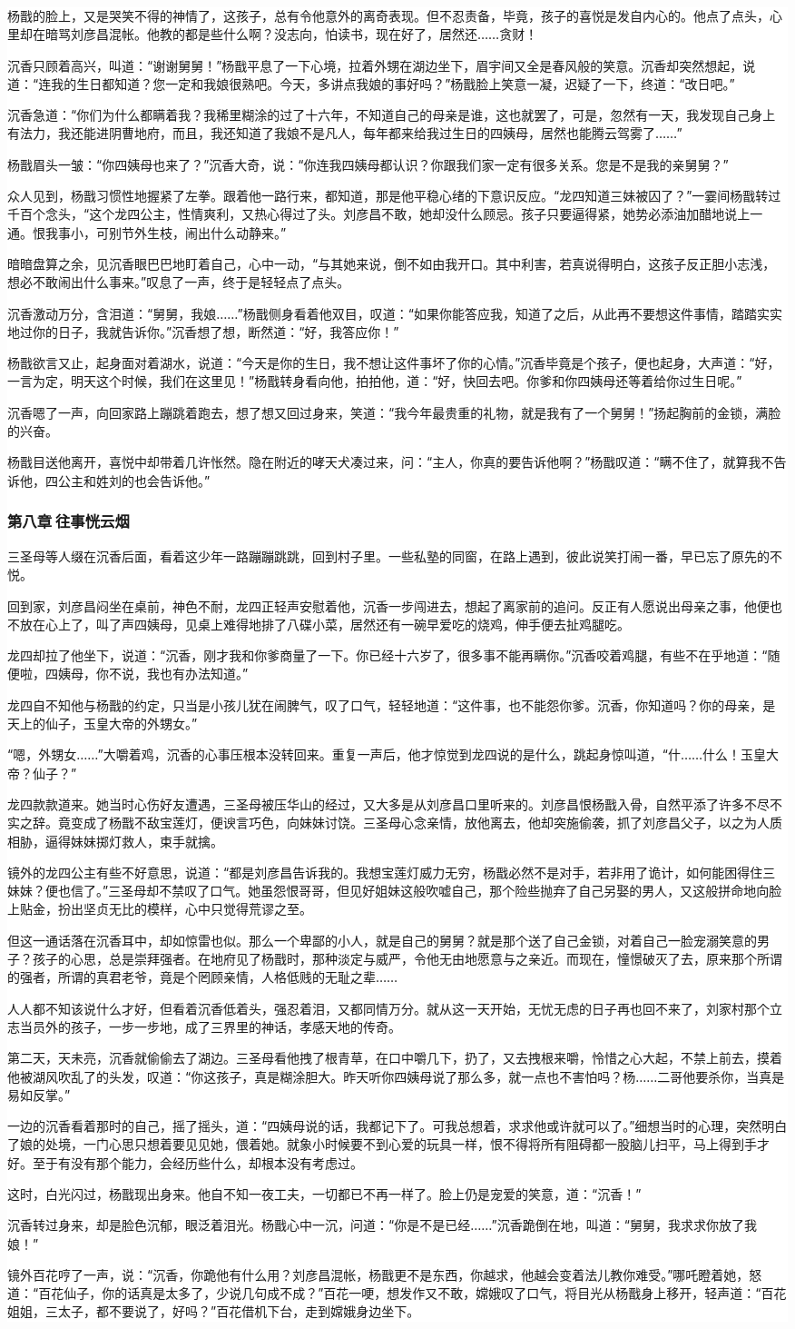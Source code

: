 杨戬的脸上，又是哭笑不得的神情了，这孩子，总有令他意外的离奇表现。但不忍责备，毕竟，孩子的喜悦是发自内心的。他点了点头，心里却在暗骂刘彦昌混帐。他教的都是些什么啊？没志向，怕读书，现在好了，居然还……贪财！

沉香只顾着高兴，叫道：“谢谢舅舅！”杨戬平息了一下心境，拉着外甥在湖边坐下，眉宇间又全是春风般的笑意。沉香却突然想起，说道：“连我的生日都知道？您一定和我娘很熟吧。今天，多讲点我娘的事好吗？”杨戬脸上笑意一凝，迟疑了一下，终道：“改日吧。”

沉香急道：“你们为什么都瞒着我？我稀里糊涂的过了十六年，不知道自己的母亲是谁，这也就罢了，可是，忽然有一天，我发现自己身上有法力，我还能进阴曹地府，而且，我还知道了我娘不是凡人，每年都来给我过生日的四姨母，居然也能腾云驾雾了……”

杨戬眉头一皱：“你四姨母也来了？”沉香大奇，说：“你连我四姨母都认识？你跟我们家一定有很多关系。您是不是我的亲舅舅？”

众人见到，杨戬习惯性地握紧了左拳。跟着他一路行来，都知道，那是他平稳心绪的下意识反应。“龙四知道三妹被囚了？”一霎间杨戬转过千百个念头，“这个龙四公主，性情爽利，又热心得过了头。刘彦昌不敢，她却没什么顾忌。孩子只要逼得紧，她势必添油加醋地说上一通。恨我事小，可别节外生枝，闹出什么动静来。”

暗暗盘算之余，见沉香眼巴巴地盯着自己，心中一动，“与其她来说，倒不如由我开口。其中利害，若真说得明白，这孩子反正胆小志浅，想必不敢闹出什么事来。”叹息了一声，终于是轻轻点了点头。

沉香激动万分，含泪道：“舅舅，我娘……”杨戬侧身看着他双目，叹道：“如果你能答应我，知道了之后，从此再不要想这件事情，踏踏实实地过你的日子，我就告诉你。”沉香想了想，断然道：“好，我答应你！”

杨戬欲言又止，起身面对着湖水，说道：“今天是你的生日，我不想让这件事坏了你的心情。”沉香毕竟是个孩子，便也起身，大声道：“好，一言为定，明天这个时候，我们在这里见！”杨戬转身看向他，拍拍他，道：“好，快回去吧。你爹和你四姨母还等着给你过生日呢。”

沉香嗯了一声，向回家路上蹦跳着跑去，想了想又回过身来，笑道：“我今年最贵重的礼物，就是我有了一个舅舅！”扬起胸前的金锁，满脸的兴奋。

杨戬目送他离开，喜悦中却带着几许怅然。隐在附近的哮天犬凑过来，问：“主人，你真的要告诉他啊？”杨戬叹道：“瞒不住了，就算我不告诉他，四公主和姓刘的也会告诉他。”


### 第八章 往事恍云烟

三圣母等人缀在沉香后面，看着这少年一路蹦蹦跳跳，回到村子里。一些私塾的同窗，在路上遇到，彼此说笑打闹一番，早已忘了原先的不悦。

回到家，刘彦昌闷坐在桌前，神色不耐，龙四正轻声安慰着他，沉香一步闯进去，想起了离家前的追问。反正有人愿说出母亲之事，他便也不放在心上了，叫了声四姨母，见桌上难得地排了八碟小菜，居然还有一碗早爱吃的烧鸡，伸手便去扯鸡腿吃。

龙四却拉了他坐下，说道：“沉香，刚才我和你爹商量了一下。你已经十六岁了，很多事不能再瞒你。”沉香咬着鸡腿，有些不在乎地道：“随便啦，四姨母，你不说，我也有办法知道。”

龙四自不知他与杨戬的约定，只当是小孩儿犹在闹脾气，叹了口气，轻轻地道：“这件事，也不能怨你爹。沉香，你知道吗？你的母亲，是天上的仙子，玉皇大帝的外甥女。”

“嗯，外甥女……”大嚼着鸡，沉香的心事压根本没转回来。重复一声后，他才惊觉到龙四说的是什么，跳起身惊叫道，“什……什么！玉皇大帝？仙子？”

龙四款款道来。她当时心伤好友遭遇，三圣母被压华山的经过，又大多是从刘彦昌口里听来的。刘彦昌恨杨戬入骨，自然平添了许多不尽不实之辞。竟变成了杨戬不敌宝莲灯，便谀言巧色，向妹妹讨饶。三圣母心念亲情，放他离去，他却突施偷袭，抓了刘彦昌父子，以之为人质相胁，逼得妹妹掷灯救人，束手就擒。

镜外的龙四公主有些不好意思，说道：“都是刘彦昌告诉我的。我想宝莲灯威力无穷，杨戬必然不是对手，若非用了诡计，如何能困得住三妹妹？便也信了。”三圣母却不禁叹了口气。她虽怨恨哥哥，但见好姐妹这般吹嘘自己，那个险些抛弃了自己另娶的男人，又这般拼命地向脸上贴金，扮出坚贞无比的模样，心中只觉得荒谬之至。

但这一通话落在沉香耳中，却如惊雷也似。那么一个卑鄙的小人，就是自己的舅舅？就是那个送了自己金锁，对着自己一脸宠溺笑意的男子？孩子的心思，总是崇拜强者。在地府见了杨戬时，那种淡定与威严，令他无由地愿意与之亲近。而现在，憧憬破灭了去，原来那个所谓的强者，所谓的真君老爷，竟是个罔顾亲情，人格低贱的无耻之辈……

人人都不知该说什么才好，但看着沉香低着头，强忍着泪，又都同情万分。就从这一天开始，无忧无虑的日子再也回不来了，刘家村那个立志当员外的孩子，一步一步地，成了三界里的神话，孝感天地的传奇。

第二天，天未亮，沉香就偷偷去了湖边。三圣母看他拽了根青草，在口中嚼几下，扔了，又去拽根来嚼，怜惜之心大起，不禁上前去，摸着他被湖风吹乱了的头发，叹道：“你这孩子，真是糊涂胆大。昨天听你四姨母说了那么多，就一点也不害怕吗？杨……二哥他要杀你，当真是易如反掌。”

一边的沉香看着那时的自己，摇了摇头，道：“四姨母说的话，我都记下了。可我总想着，求求他或许就可以了。”细想当时的心理，突然明白了娘的处境，一门心思只想着要见见她，偎着她。就象小时候要不到心爱的玩具一样，恨不得将所有阻碍都一股脑儿扫平，马上得到手才好。至于有没有那个能力，会经历些什么，却根本没有考虑过。

这时，白光闪过，杨戬现出身来。他自不知一夜工夫，一切都已不再一样了。脸上仍是宠爱的笑意，道：“沉香！”

沉香转过身来，却是脸色沉郁，眼泛着泪光。杨戬心中一沉，问道：“你是不是已经……”沉香跪倒在地，叫道：“舅舅，我求求你放了我娘！”

镜外百花哼了一声，说：“沉香，你跪他有什么用？刘彦昌混帐，杨戬更不是东西，你越求，他越会变着法儿教你难受。”哪吒瞪着她，怒道：“百花仙子，你的话真是太多了，少说几句成不成？”百花一哽，想发作又不敢，嫦娥叹了口气，将目光从杨戬身上移开，轻声道：“百花姐姐，三太子，都不要说了，好吗？”百花借机下台，走到嫦娥身边坐下。
